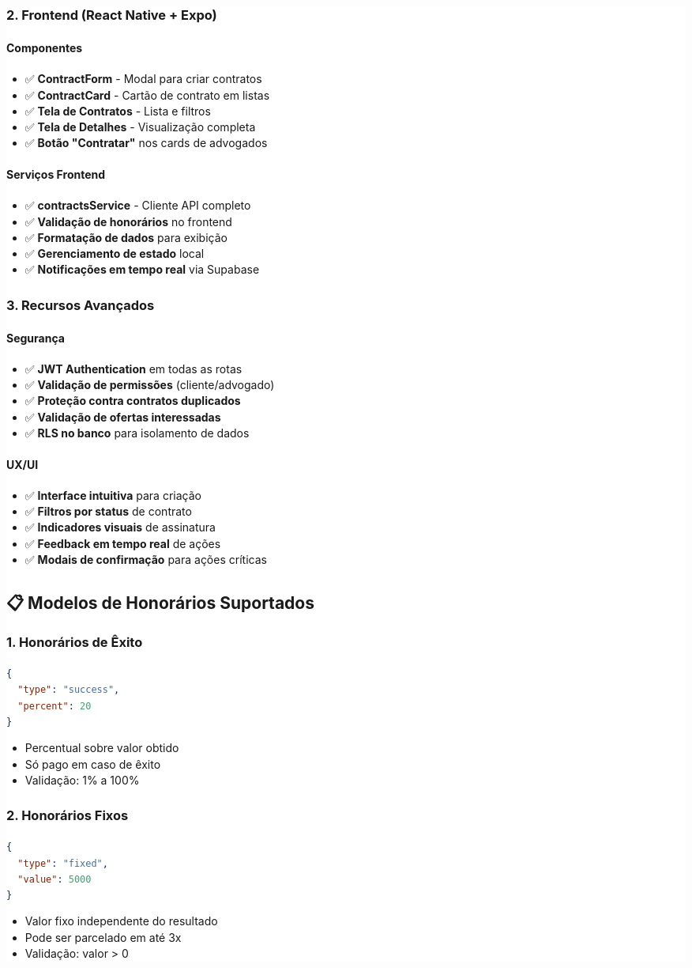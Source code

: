 ### 2. Frontend (React Native + Expo)

#### **Componentes**
- ✅ **ContractForm** - Modal para criar contratos
- ✅ **ContractCard** - Cartão de contrato em listas
- ✅ **Tela de Contratos** - Lista e filtros
- ✅ **Tela de Detalhes** - Visualização completa
- ✅ **Botão "Contratar"** nos cards de advogados

#### **Serviços Frontend**
- ✅ **contractsService** - Cliente API completo
- ✅ **Validação de honorários** no frontend
- ✅ **Formatação de dados** para exibição
- ✅ **Gerenciamento de estado** local
- ✅ **Notificações em tempo real** via Supabase

### 3. Recursos Avançados

#### **Segurança**
- ✅ **JWT Authentication** em todas as rotas
- ✅ **Validação de permissões** (cliente/advogado)
- ✅ **Proteção contra contratos duplicados**
- ✅ **Validação de ofertas interessadas**
- ✅ **RLS no banco** para isolamento de dados

#### **UX/UI**
- ✅ **Interface intuitiva** para criação
- ✅ **Filtros por status** de contrato
- ✅ **Indicadores visuais** de assinatura
- ✅ **Feedback em tempo real** de ações
- ✅ **Modais de confirmação** para ações críticas

## 📋 Modelos de Honorários Suportados

### 1. Honorários de Êxito
```json
{
  "type": "success",
  "percent": 20
}
```
- Percentual sobre valor obtido
- Só pago em caso de êxito
- Validação: 1% a 100%

### 2. Honorários Fixos
```json
{
  "type": "fixed",
  "value": 5000
}
```
- Valor fixo independente do resultado
- Pode ser parcelado em até 3x
- Validação: valor > 0
